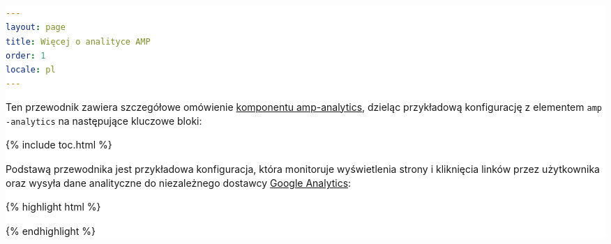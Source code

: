 ```yaml
---
layout: page
title: Więcej o analityce AMP
order: 1
locale: pl
---
```


Ten przewodnik zawiera szczegółowe omówienie
[komponentu amp-analytics](/docs/reference/extended/amp-analytics.html),
dzieląc przykładową konfigurację z elementem `amp-analytics` na następujące kluczowe bloki:

{% include toc.html %}

Podstawą przewodnika jest przykładowa konfiguracja,
która monitoruje wyświetlenia strony i kliknięcia linków przez użytkownika
oraz wysyła dane analityczne do niezależnego dostawcy
[Google Analytics](https://developers.google.com/analytics/devguides/collection/amp-analytics/):

{% highlight html %}
<amp-analytics type="googleanalytics" config="https://example.com/analytics.account.config.json">
<script type="application/json">
{
  "requests": {
    "pageview": "https://example.com/analytics?url=${canonicalUrl}&title=${title}&acct=${account}",
    "event": "https://example.com/analytics?eid=${eventId}&elab=${eventLabel}&acct=${account}"
  },
  "vars": {
    "account": "ABC123"
  },
  "extraUrlParams": {
    "cd1": "AMP"
  },
  "triggers": {
    "trackPageview": {
      "on": "visible",
      "request": "pageview"
    },
    "trackAnchorClicks": {
      "on": "click",
      "selector": "a",
      "request": "event",
      "vars": {
        "eventId": "42",
        "eventLabel": "clicked on a link"
      }
    }
  },
  'transport': {
    'beacon': false,
    'xhrpost': false,
    'image': true
  }
}
</script>
</amp-analytics>
{% endhighlight %}
